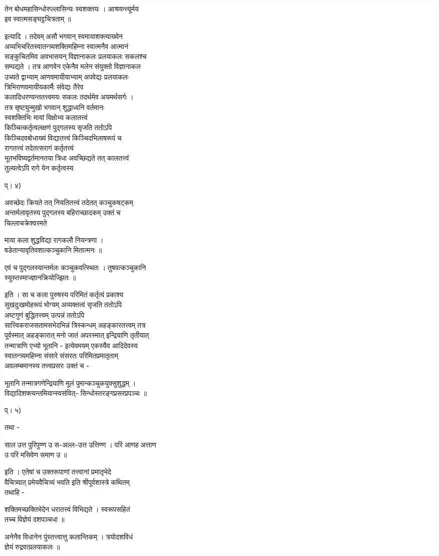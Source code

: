तेन बोधमहासिन्धोरुल्लासिन्यः स्वशक्तयः । आश्रयन्त्यूर्मय   
इव स्वात्मसङ्घट्टचित्रताम् ॥   
  
इत्यादि । तदेवम् असौ भगवान् स्वमायाशक्त्याख्येन   
अव्यभिचरितस्वातन्त्र्यशक्तिमहिम्ना स्वात्मनैव आत्मानं   
सङ्कुचितमिव अवभासयन् विज्ञानाकलः प्रलयाकलः सकलश्च   
सम्पद्यते । तत्र आणवेन एकेनैव मलेन संयुक्तो विज्ञानाकल   
उच्यते द्वाभ्याम् आणवमायीयाभ्याम् अपवेद्यः प्रलयाकलः   
त्रिभिराणवमायीयकार्मैः संवेद्यः तैरेव   
कलादिधरण्यन्ततत्त्वमयः सकलः तदर्थमेव अयमर्थसर्गः ।   
तत्र सृष्ट्युन्मुखो भगवान् शुद्धाध्वनि वर्तमानः   
स्वशक्तिभिः मायां विक्षोभ्य कलातत्त्वं   
किञ्चित्कर्तृत्वलक्षणं पुद्गलस्य सृजति ततोऽपि   
किञ्चिदवबोधाख्यं विद्यातत्त्वं किञ्चिदभिलाषरूपं च   
रागतत्त्वं तदेतत्सरागं कर्तृतत्त्वं   
भूतभविष्यद्वर्तमानतया त्रिधा अवच्छिद्यते तत् कालतत्त्वं   
तुल्यत्वेऽपि रागे येन कर्तृत्वस्य   
  
प्। ४)   
  
अवच्छेदः क्रियते तत् नियतितत्त्वं तदेतत् कञ्चुकषट्कम्   
अन्तर्मलावृतस्य पुद्गलस्य बहिराच्छादकम् उक्तं च   
चिल्लाचक्रेश्वरमते   
  
माया कला शुद्धविद्या रागकलौ नियन्त्रणा ।   
षडेतान्यावृतिवशात्कञ्चुकानि मितात्मनः ॥   
  
एवं च पुद्गलस्यान्तर्मलः कञ्चुकवत्स्थितः । तुषवत्कञ्चुकानि   
स्युस्तस्माज्ज्ञानक्रियोज्झितः ॥   
  
इति । सा च कला पुरुषस्य परिमितं कर्तृत्वं प्रकाश्य   
सुखदुःखमोहरूपं भोग्यम् अव्यक्तत्वं सृजति ततोऽपि   
अष्टगुणं बुद्धितत्त्वम् उत्पन्नं ततोऽपि   
सात्त्विकराजसतामसभेदभिन्नं त्रिस्कन्धम् अहङ्कारतत्त्वम् तत्र   
पूर्वस्मात् अहङ्कारात् मनो जातं अपरस्मात् इन्द्रियाणि तृतीयात्   
तन्मात्राणि एभ्यो भूतानि - इत्येवमयम् एकस्यैव आदिदेवस्य   
स्वातन्त्र्यमहिम्ना संसारे संसरतः परिमितप्रमातृताम्   
अवलम्बमानस्य तत्त्वप्रसरः उक्तं च -   
  
भूतानि तन्मात्रगणेन्द्रियाणि मूलं पुमान्कञ्चुकयुक्सुशुद्धम् ।   
विद्यादिशक्त्यन्तमियान्स्वसंवित्- सिन्धोस्तरङ्गप्रसरप्रपञ्चः ॥   
  
प्। ५)   
  
तथा -   
  
साल उत्त पुरिपुण्ण उ स-अल्ल-उत्त उत्तिण्ण । परि आणह अत्ताण   
उ परि मसिवेण समाण उ ॥   
  
इति । एतेषां च उक्तरूपाणां तत्त्वानां प्रमातृभेदे   
वैचित्र्यात् प्रमेयवैचित्र्यं भवति इति श्रीपूर्वशास्त्रे कथितम्   
तथाहि -   
  
शक्तिमच्छक्तिभेदेन धरातत्त्वं विभिद्यते । स्वरूपसहितं   
तच्च विज्ञेयं दशपञ्चधा ॥   
  
अनेनैव विधानेन पुंस्तत्त्वात्तु कलान्तिकम् । त्रयोदशविधं   
ज्ञेयं रुद्रवत्प्रलयाकलः ॥   
  